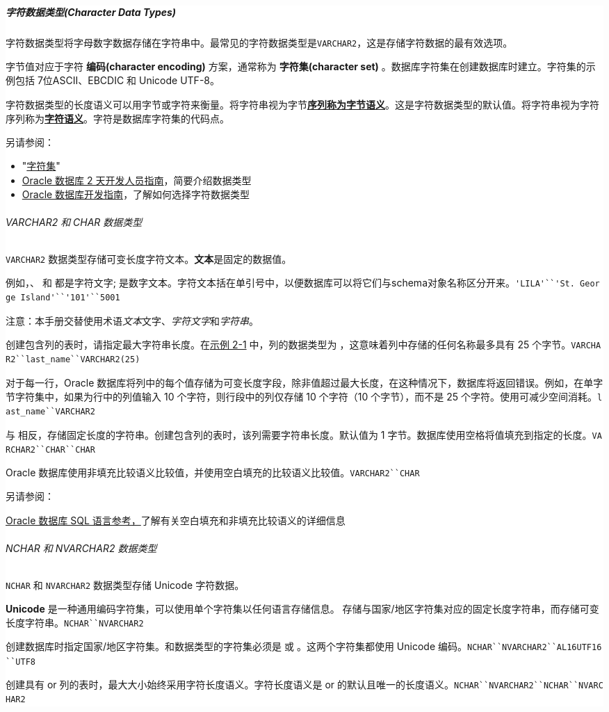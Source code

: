 ##### 字符数据类型(Character Data Types)

字符数据类型将字母数字数据存储在字符串中。最常见的字符数据类型是`VARCHAR2`，这是存储字符数据的最有效选项。

字节值对应于字符 **编码(character encoding)** 方案，通常称为 **字符集(character set)** 。数据库字符集在创建数据库时建立。字符集的示例包括 7位ASCII、EBCDIC 和 Unicode UTF-8。

字符数据类型的长度语义可以用字节或字符来衡量。将字符串视为字节[**序列称为字节语义**](https://docs.oracle.com/en/database/oracle/oracle-database/19/cncpt/Chunk520365104.html#GUID-BBEA62B4-5767-40DF-B2D6-BEC1F267B22F)。这是字符数据类型的默认值。将字符串视为字符序列称为[**字符语义**](https://docs.oracle.com/en/database/oracle/oracle-database/19/cncpt/Chunk520365104.html#GUID-46D094F4-88B8-4939-AFBD-971EA3AABBDA)。字符是数据库字符集的代码点。

另请参阅：

- "[字符集](https://docs.oracle.com/en/database/oracle/oracle-database/19/cncpt/concepts-for-database-developers.html#GUID-57374356-61C4-45B1-8A05-3353FD034202)"
- [Oracle 数据库 2 天开发人员指南](https://docs.oracle.com/pls/topic/lookup?ctx=en/database/oracle/oracle-database/19/cncpt&id=TDDDG31000)，简要介绍数据类型
- [Oracle 数据库开发指南](https://docs.oracle.com/pls/topic/lookup?ctx=en/database/oracle/oracle-database/19/cncpt&id=ADFNS00302)，了解如何选择字符数据类型





###### VARCHAR2 和 CHAR 数据类型

`VARCHAR2` 数据类型存储可变长度字符文本。**文本**是固定的数据值。

例如，、 和 都是字符文字; 是数字文本。字符文本括在单引号中，以便数据库可以将它们与schema对象名称区分开来。`'LILA'``'St. George Island'``'101'``5001`

注意：本手册交替使用术语*文本*文字、*字符文字*和*字符串*。

创建包含列的表时，请指定最大字符串长度。在[示例 2-1](https://docs.oracle.com/en/database/oracle/oracle-database/19/cncpt/tables-and-table-clusters.html#GUID-B0DFC5A7-E482-4E17-A6F5-FF476A92DC73__CBBEHJCH) 中，列的数据类型为 ，这意味着列中存储的任何名称最多具有 25 个字节。`VARCHAR2``last_name``VARCHAR2(25)`

对于每一行，Oracle 数据库将列中的每个值存储为可变长度字段，除非值超过最大长度，在这种情况下，数据库将返回错误。例如，在单字节字符集中，如果为行中的列值输入 10 个字符，则行段中的列仅存储 10 个字符（10 个字节），而不是 25 个字符。使用可减少空间消耗。`last_name``VARCHAR2`

与 相反，存储固定长度的字符串。创建包含列的表时，该列需要字符串长度。默认值为 1 字节。数据库使用空格将值填充到指定的长度。`VARCHAR2``CHAR``CHAR`

Oracle 数据库使用非填充比较语义比较值，并使用空白填充的比较语义比较值。`VARCHAR2``CHAR`

另请参阅：

[Oracle 数据库 SQL 语言参考，](https://docs.oracle.com/pls/topic/lookup?ctx=en/database/oracle/oracle-database/19/cncpt&id=SQLRF51040)了解有关空白填充和非填充比较语义的详细信息





###### NCHAR 和 NVARCHAR2 数据类型

`NCHAR` 和 `NVARCHAR2` 数据类型存储 Unicode 字符数据。

**Unicode** 是一种通用编码字符集，可以使用单个字符集以任何语言存储信息。 存储与国家/地区字符集对应的固定长度字符串，而存储可变长度字符串。`NCHAR``NVARCHAR2`

创建数据库时指定国家/地区字符集。和数据类型的字符集必须是 或 。这两个字符集都使用 Unicode 编码。`NCHAR``NVARCHAR2``AL16UTF16``UTF8`

创建具有 or 列的表时，最大大小始终采用字符长度语义。字符长度语义是 or 的默认且唯一的长度语义。`NCHAR``NVARCHAR2``NCHAR``NVARCHAR2`
